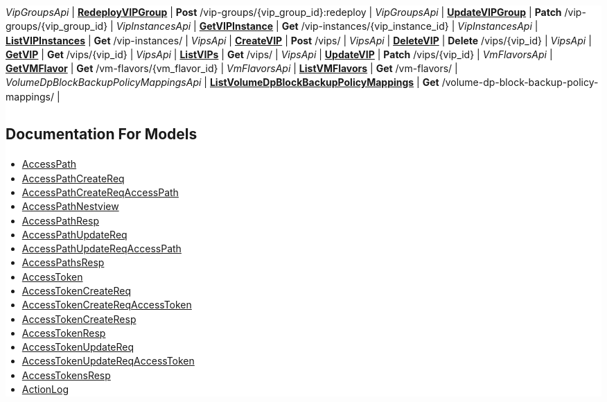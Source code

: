 *VipGroupsApi* | [**RedeployVIPGroup**](docs/VipGroupsApi.md#redeployvipgroup) | **Post** /vip-groups/{vip_group_id}:redeploy | 
*VipGroupsApi* | [**UpdateVIPGroup**](docs/VipGroupsApi.md#updatevipgroup) | **Patch** /vip-groups/{vip_group_id} | 
*VipInstancesApi* | [**GetVIPInstance**](docs/VipInstancesApi.md#getvipinstance) | **Get** /vip-instances/{vip_instance_id} | 
*VipInstancesApi* | [**ListVIPInstances**](docs/VipInstancesApi.md#listvipinstances) | **Get** /vip-instances/ | 
*VipsApi* | [**CreateVIP**](docs/VipsApi.md#createvip) | **Post** /vips/ | 
*VipsApi* | [**DeleteVIP**](docs/VipsApi.md#deletevip) | **Delete** /vips/{vip_id} | 
*VipsApi* | [**GetVIP**](docs/VipsApi.md#getvip) | **Get** /vips/{vip_id} | 
*VipsApi* | [**ListVIPs**](docs/VipsApi.md#listvips) | **Get** /vips/ | 
*VipsApi* | [**UpdateVIP**](docs/VipsApi.md#updatevip) | **Patch** /vips/{vip_id} | 
*VmFlavorsApi* | [**GetVMFlavor**](docs/VmFlavorsApi.md#getvmflavor) | **Get** /vm-flavors/{vm_flavor_id} | 
*VmFlavorsApi* | [**ListVMFlavors**](docs/VmFlavorsApi.md#listvmflavors) | **Get** /vm-flavors/ | 
*VolumeDpBlockBackupPolicyMappingsApi* | [**ListVolumeDpBlockBackupPolicyMappings**](docs/VolumeDpBlockBackupPolicyMappingsApi.md#listvolumedpblockbackuppolicymappings) | **Get** /volume-dp-block-backup-policy-mappings/ | 


## Documentation For Models

 - [AccessPath](docs/AccessPath.md)
 - [AccessPathCreateReq](docs/AccessPathCreateReq.md)
 - [AccessPathCreateReqAccessPath](docs/AccessPathCreateReqAccessPath.md)
 - [AccessPathNestview](docs/AccessPathNestview.md)
 - [AccessPathResp](docs/AccessPathResp.md)
 - [AccessPathUpdateReq](docs/AccessPathUpdateReq.md)
 - [AccessPathUpdateReqAccessPath](docs/AccessPathUpdateReqAccessPath.md)
 - [AccessPathsResp](docs/AccessPathsResp.md)
 - [AccessToken](docs/AccessToken.md)
 - [AccessTokenCreateReq](docs/AccessTokenCreateReq.md)
 - [AccessTokenCreateReqAccessToken](docs/AccessTokenCreateReqAccessToken.md)
 - [AccessTokenCreateResp](docs/AccessTokenCreateResp.md)
 - [AccessTokenResp](docs/AccessTokenResp.md)
 - [AccessTokenUpdateReq](docs/AccessTokenUpdateReq.md)
 - [AccessTokenUpdateReqAccessToken](docs/AccessTokenUpdateReqAccessToken.md)
 - [AccessTokensResp](docs/AccessTokensResp.md)
 - [ActionLog](docs/ActionLog.md)
